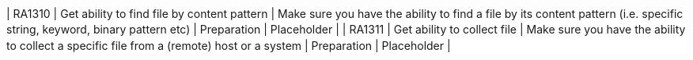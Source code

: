 | RA1310 | Get ability to find file by content pattern                | Make sure you have the ability to find a file by its content pattern (i.e. specific string, keyword, binary pattern etc)                                                                                                                                                                                                                                                                                     | Preparation          | Placeholder                                                                                                                                                                                                                                                                                                                                                                                                                                                                                                                                                                                                                                                                                                                                                                                                                                                                                                                                                                                                                                                                                                                                                                                                                                                                                                                                                                                                                                                                                                                                                                                                                                                                                                                                                                                                                                                                                                                                                                                                                                                                                                                                                                                                        |
| RA1311 | Get ability to collect file                                | Make sure you have the ability to collect a specific file from a (remote) host or a system                                                                                                                                                                                                                                                                                                                   | Preparation          | Placeholder                                                                                                                                                                                                                                                                                                                                                                                                                                                                                                                                                                                                                                                                                                                                                                                                                                                                                                                                                                                                                                                                                                                                                                                                                                                                                                                                                                                                                                                                                                                                                                                                                                                                                                                                                                                                                                                                                                                                                                                                                                                                                                                                                                                                        |
